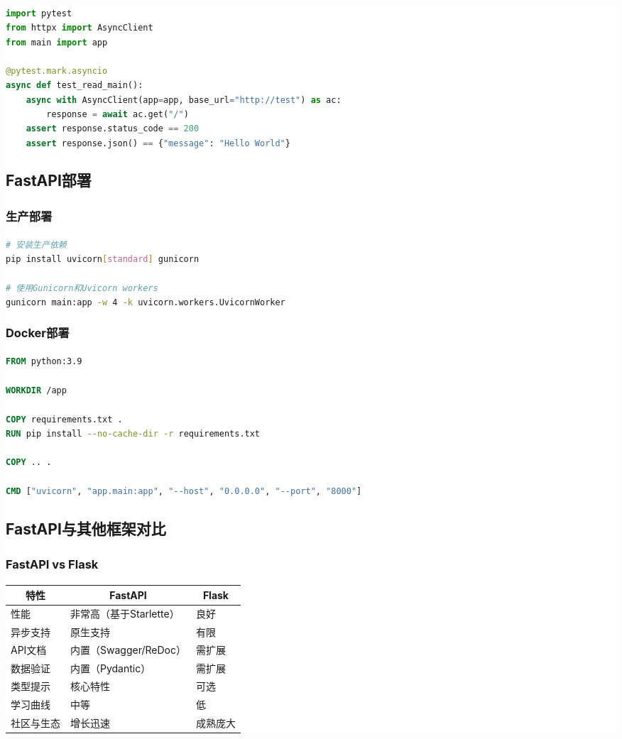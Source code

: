 ```python
import pytest
from httpx import AsyncClient
from main import app

@pytest.mark.asyncio
async def test_read_main():
    async with AsyncClient(app=app, base_url="http://test") as ac:
        response = await ac.get("/")
    assert response.status_code == 200
    assert response.json() == {"message": "Hello World"}
```

## FastAPI部署

### 生产部署

```bash
# 安装生产依赖
pip install uvicorn[standard] gunicorn

# 使用Gunicorn和Uvicorn workers
gunicorn main:app -w 4 -k uvicorn.workers.UvicornWorker
```

### Docker部署

```dockerfile
FROM python:3.9

WORKDIR /app

COPY requirements.txt .
RUN pip install --no-cache-dir -r requirements.txt

COPY .. .

CMD ["uvicorn", "app.main:app", "--host", "0.0.0.0", "--port", "8000"]
```

## FastAPI与其他框架对比

### FastAPI vs Flask

| 特性 | FastAPI | Flask |
|------|---------|-------|
| 性能 | 非常高（基于Starlette） | 良好 |
| 异步支持 | 原生支持 | 有限 |
| API文档 | 内置（Swagger/ReDoc） | 需扩展 |
| 数据验证 | 内置（Pydantic） | 需扩展 |
| 类型提示 | 核心特性 | 可选 |
| 学习曲线 | 中等 | 低 |
| 社区与生态 | 增长迅速 | 成熟庞大 |
